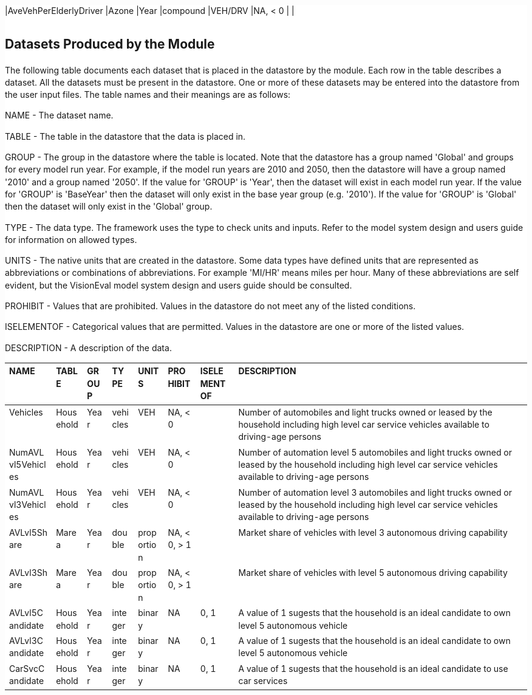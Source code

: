 |AveVehPerElderlyDriver |Azone     |Year  |compound  |VEH/DRV    |NA, < 0      |                   |

## Datasets Produced by the Module
The following table documents each dataset that is placed in the datastore by the module. Each row in the table describes a dataset. All the datasets must be present in the datastore. One or more of these datasets may be entered into the datastore from the user input files. The table names and their meanings are as follows:

NAME - The dataset name.

TABLE - The table in the datastore that the data is placed in.

GROUP - The group in the datastore where the table is located. Note that the datastore has a group named 'Global' and groups for every model run year. For example, if the model run years are 2010 and 2050, then the datastore will have a group named '2010' and a group named '2050'. If the value for 'GROUP' is 'Year', then the dataset will exist in each model run year. If the value for 'GROUP' is 'BaseYear' then the dataset will only exist in the base year group (e.g. '2010'). If the value for 'GROUP' is 'Global' then the dataset will only exist in the 'Global' group.

TYPE - The data type. The framework uses the type to check units and inputs. Refer to the model system design and users guide for information on allowed types.

UNITS - The native units that are created in the datastore. Some data types have defined units that are represented as abbreviations or combinations of abbreviations. For example 'MI/HR' means miles per hour. Many of these abbreviations are self evident, but the VisionEval model system design and users guide should be consulted.

PROHIBIT - Values that are prohibited. Values in the datastore do not meet any of the listed conditions.

ISELEMENTOF - Categorical values that are permitted. Values in the datastore are one or more of the listed values.

DESCRIPTION - A description of the data.

|NAME              |TABLE     |GROUP |TYPE     |UNITS      |PROHIBIT     |ISELEMENTOF |DESCRIPTION                                                                                                                                                           |
|:-----------------|:---------|:-----|:--------|:----------|:------------|:-----------|:---------------------------------------------------------------------------------------------------------------------------------------------------------------------|
|Vehicles          |Household |Year  |vehicles |VEH        |NA, < 0      |            |Number of automobiles and light trucks owned or leased by the household including high level car service vehicles available to driving-age persons                    |
|NumAVLvl5Vehicles |Household |Year  |vehicles |VEH        |NA, < 0      |            |Number of automation level 5 automobiles and light trucks owned or leased by the household including high level car service vehicles available to driving-age persons |
|NumAVLvl3Vehicles |Household |Year  |vehicles |VEH        |NA, < 0      |            |Number of automation level 3 automobiles and light trucks owned or leased by the household including high level car service vehicles available to driving-age persons |
|AVLvl5Share       |Marea     |Year  |double   |proportion |NA, < 0, > 1 |            |Market share of vehicles with level 3 autonomous driving capability                                                                                                   |
|AVLvl3Share       |Marea     |Year  |double   |proportion |NA, < 0, > 1 |            |Market share of vehicles with level 5 autonomous driving capability                                                                                                   |
|AVLvl5Candidate   |Household |Year  |integer  |binary     |NA           |0, 1        |A value of 1 sugests that the household is an ideal candidate to own level 5 autonomous vehicle                                                                       |
|AVLvl3Candidate   |Household |Year  |integer  |binary     |NA           |0, 1        |A value of 1 sugests that the household is an ideal candidate to own level 5 autonomous vehicle                                                                       |
|CarSvcCandidate   |Household |Year  |integer  |binary     |NA           |0, 1        |A value of 1 sugests that the household is an ideal candidate to use car services                                                                                     |
